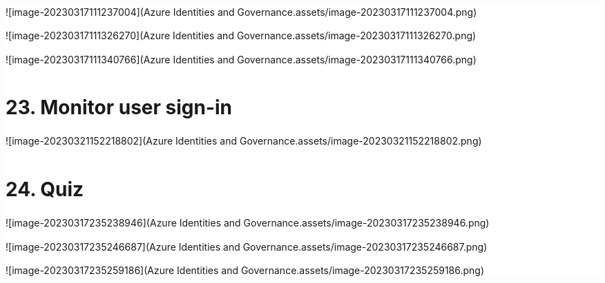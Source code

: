 ![image-20230317111237004](Azure Identities and Governance.assets/image-20230317111237004.png)

![image-20230317111326270](Azure Identities and Governance.assets/image-20230317111326270.png)

![image-20230317111340766](Azure Identities and Governance.assets/image-20230317111340766.png) 

# 23. Monitor user sign-in

![image-20230321152218802](Azure Identities and Governance.assets/image-20230321152218802.png)



# 24. Quiz

![image-20230317235238946](Azure Identities and Governance.assets/image-20230317235238946.png)

![image-20230317235246687](Azure Identities and Governance.assets/image-20230317235246687.png)

![image-20230317235259186](Azure Identities and Governance.assets/image-20230317235259186.png)

